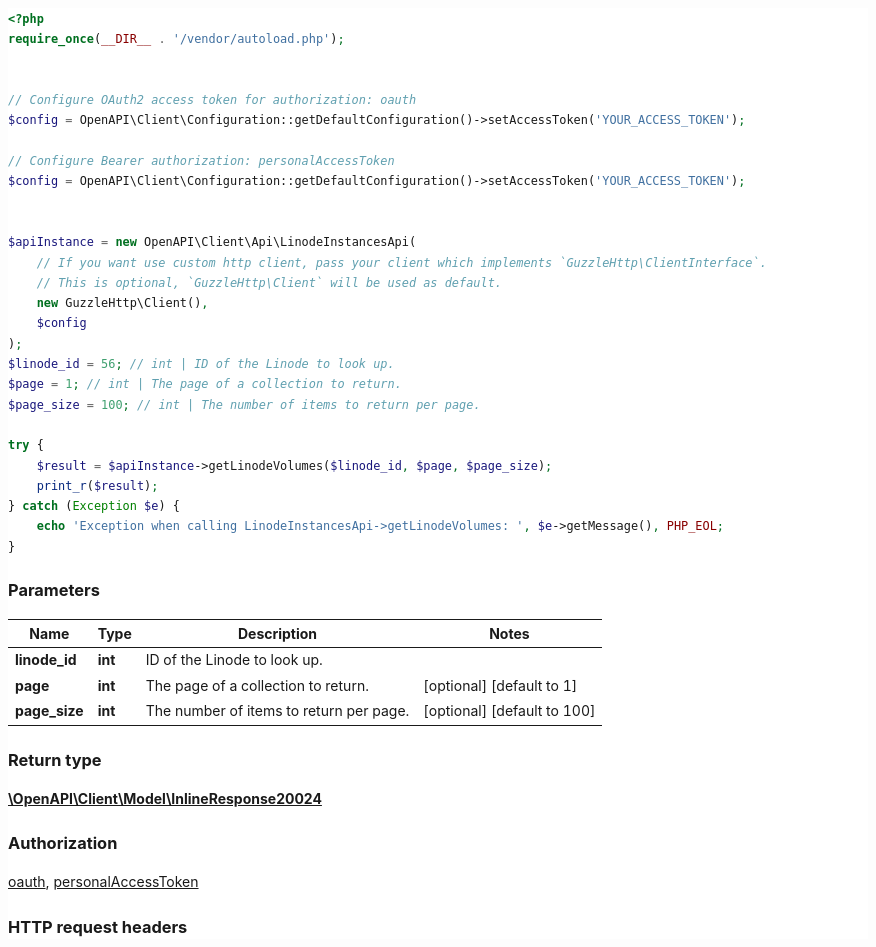 ```php
<?php
require_once(__DIR__ . '/vendor/autoload.php');


// Configure OAuth2 access token for authorization: oauth
$config = OpenAPI\Client\Configuration::getDefaultConfiguration()->setAccessToken('YOUR_ACCESS_TOKEN');

// Configure Bearer authorization: personalAccessToken
$config = OpenAPI\Client\Configuration::getDefaultConfiguration()->setAccessToken('YOUR_ACCESS_TOKEN');


$apiInstance = new OpenAPI\Client\Api\LinodeInstancesApi(
    // If you want use custom http client, pass your client which implements `GuzzleHttp\ClientInterface`.
    // This is optional, `GuzzleHttp\Client` will be used as default.
    new GuzzleHttp\Client(),
    $config
);
$linode_id = 56; // int | ID of the Linode to look up.
$page = 1; // int | The page of a collection to return.
$page_size = 100; // int | The number of items to return per page.

try {
    $result = $apiInstance->getLinodeVolumes($linode_id, $page, $page_size);
    print_r($result);
} catch (Exception $e) {
    echo 'Exception when calling LinodeInstancesApi->getLinodeVolumes: ', $e->getMessage(), PHP_EOL;
}
```

### Parameters

Name | Type | Description  | Notes
------------- | ------------- | ------------- | -------------
 **linode_id** | **int**| ID of the Linode to look up. |
 **page** | **int**| The page of a collection to return. | [optional] [default to 1]
 **page_size** | **int**| The number of items to return per page. | [optional] [default to 100]

### Return type

[**\OpenAPI\Client\Model\InlineResponse20024**](../Model/InlineResponse20024.md)

### Authorization

[oauth](../../README.md#oauth), [personalAccessToken](../../README.md#personalAccessToken)

### HTTP request headers
